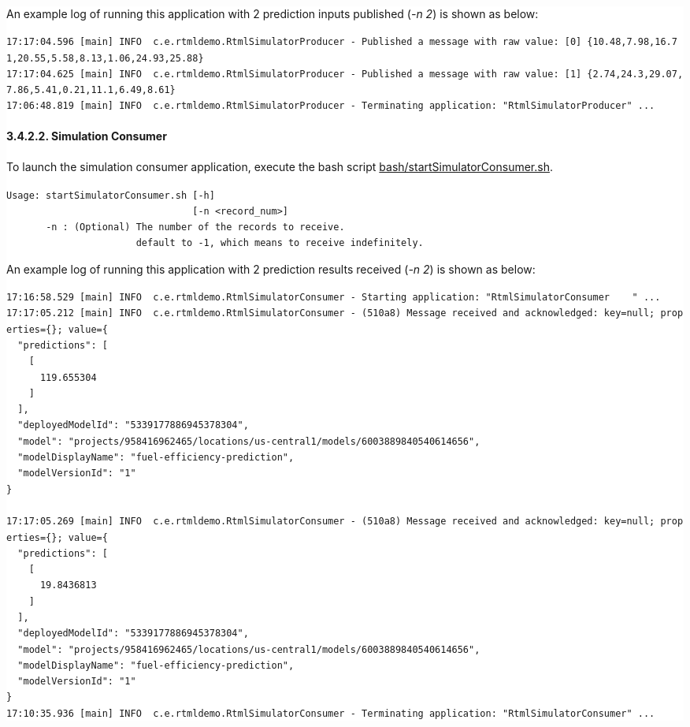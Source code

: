 An example log of running this application with 2 prediction inputs published (*-n 2*) is shown as below:
```
17:17:04.596 [main] INFO  c.e.rtmldemo.RtmlSimulatorProducer - Published a message with raw value: [0] {10.48,7.98,16.71,20.55,5.58,8.13,1.06,24.93,25.88}
17:17:04.625 [main] INFO  c.e.rtmldemo.RtmlSimulatorProducer - Published a message with raw value: [1] {2.74,24.3,29.07,7.86,5.41,0.21,11.1,6.49,8.61}
17:06:48.819 [main] INFO  c.e.rtmldemo.RtmlSimulatorProducer - Terminating application: "RtmlSimulatorProducer" ...
```

#### 3.4.2.2. Simulation Consumer

To launch the simulation consumer application, execute the bash script [bash/startSimulatorConsumer.sh](bash/startSimulatorConsumer.sh).
```
Usage: startSimulatorConsumer.sh [-h]
                                 [-n <record_num>]
       -n : (Optional) The number of the records to receive.
                       default to -1, which means to receive indefinitely.
```

An example log of running this application with 2 prediction results received (*-n 2*) is shown as below:
```
17:16:58.529 [main] INFO  c.e.rtmldemo.RtmlSimulatorConsumer - Starting application: "RtmlSimulatorConsumer    " ...
17:17:05.212 [main] INFO  c.e.rtmldemo.RtmlSimulatorConsumer - (510a8) Message received and acknowledged: key=null; properties={}; value={
  "predictions": [
    [
      119.655304
    ]
  ],
  "deployedModelId": "5339177886945378304",
  "model": "projects/958416962465/locations/us-central1/models/6003889840540614656",
  "modelDisplayName": "fuel-efficiency-prediction",
  "modelVersionId": "1"
}

17:17:05.269 [main] INFO  c.e.rtmldemo.RtmlSimulatorConsumer - (510a8) Message received and acknowledged: key=null; properties={}; value={
  "predictions": [
    [
      19.8436813
    ]
  ],
  "deployedModelId": "5339177886945378304",
  "model": "projects/958416962465/locations/us-central1/models/6003889840540614656",
  "modelDisplayName": "fuel-efficiency-prediction",
  "modelVersionId": "1"
}
17:10:35.936 [main] INFO  c.e.rtmldemo.RtmlSimulatorConsumer - Terminating application: "RtmlSimulatorConsumer" ...
```
